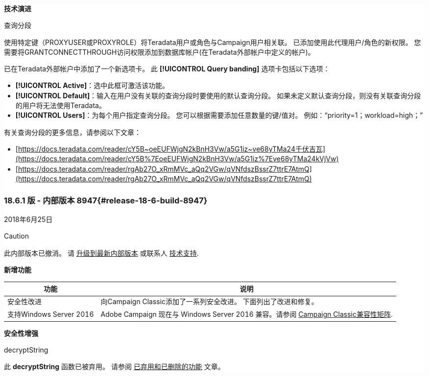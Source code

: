 **技术演进**

查询分段

使用特定键（PROXYUSER或PROXYROLE）将Teradata用户或角色与Campaign用户相关联。 已添加使用此代理用户/角色的新权限。 您需要将GRANTCONNECTTHROUGH访问权限添加到数据库帐户(在Teradata外部帐户中定义的帐户)。

已在Teradata外部帐户中添加了一个新选项卡。 此 **[!UICONTROL Query banding]** 选项卡包括以下选项：

* **[!UICONTROL Active]**：选中此框可激活该功能。
* **[!UICONTROL Default]**：输入在用户没有关联的查询分段时要使用的默认查询分段。 如果未定义默认查询分段，则没有关联查询分段的用户将无法使用Teradata。
* **[!UICONTROL Users]**：为每个用户指定查询分段。 您可以根据需要添加任意数量的键/值对。 例如：“priority=1；workload=high；”

有关查询分段的更多信息，请参阅以下文章：

* [https://docs.teradata.com/reader/cY5B~oeEUFWjgN2kBnH3Vw/a5G1iz~ve68yTMa24千伏吉瓦](https://docs.teradata.com/reader/cY5B%7EoeEUFWjgN2kBnH3Vw/a5G1iz%7Eve68yTMa24kVjVw)
* [https://docs.teradata.com/reader/rgAb27O_xRmMVc_aQq2VGw/qVNfdszBssrZ7ttrE7AtmQ](https://docs.teradata.com/reader/rgAb27O_xRmMVc_aQq2VGw/qVNfdszBssrZ7ttrE7AtmQ)

### 18.6.1 版 - 内部版本 8947{#release-18-6-build-8947}

2018年6月25日

>[!CAUTION]
>
>此内部版本已撤消。 请 [升级到最新内部版本](../../production/using/build-upgrade.md) 或联系人 [技术支持](https://helpx.adobe.com/cn/enterprise/admin-guide.html/enterprise/using/support-for-experience-cloud.ug.html).

**新增功能**

<table> 
 <thead> 
  <tr> 
   <th> 功能<br /> </th> 
   <th> 说明<br /> </th> 
  </tr> 
 </thead> 
 <tbody> 
  <tr> 
   <td> 安全性改进<br /> </td> 
   <td> 向Campaign Classic添加了一系列安全改进。 下面列出了改进和修复。<br /> </td> 
  </tr> 
  <tr> 
   <td> 支持Windows Server 2016<br /> </td> 
   <td> Adobe Campaign 现在与 Windows Server 2016 兼容。请参阅 <a href="https://helpx.adobe.com/cn/campaign/kb/compatibility-matrix.html">Campaign Classic兼容性矩阵</a>.<br /> </td> 
  </tr> 
 </tbody> 
</table>

**安全性增强**

decryptString

此 **decryptString** 函数已被弃用。 请参阅 [已弃用和已删除的功能](deprecated-features.md) 文章。
